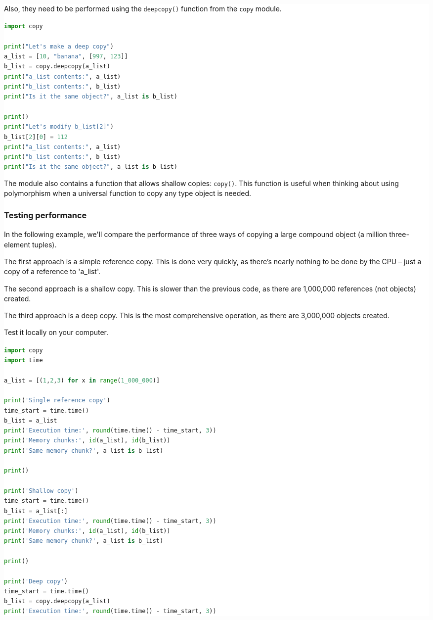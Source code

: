 Also, they need to be performed using the `deepcopy()` function from the `copy` module.

```Python
import copy

print("Let's make a deep copy")
a_list = [10, "banana", [997, 123]]
b_list = copy.deepcopy(a_list)
print("a_list contents:", a_list)
print("b_list contents:", b_list)
print("Is it the same object?", a_list is b_list)

print()
print("Let's modify b_list[2]")
b_list[2][0] = 112
print("a_list contents:", a_list)
print("b_list contents:", b_list)
print("Is it the same object?", a_list is b_list)
```

The module also contains a function that allows shallow copies: `copy()`. This function is useful when thinking about using polymorphism when a universal function to copy any type object is needed.

### Testing performance

In the following example, we'll compare the performance of three ways of copying a large compound object (a million three-element tuples).

The first approach is a simple reference copy. This is done very quickly, as there’s nearly nothing to be done by the CPU – just a copy of a reference to 'a_list'.

The second approach is a shallow copy. This is slower than the previous code, as there are 1,000,000 references (not objects) created.

The third approach is a deep copy. This is the most comprehensive operation, as there are 3,000,000 objects created.

Test it locally on your computer.

```Python
import copy
import time

a_list = [(1,2,3) for x in range(1_000_000)]

print('Single reference copy')
time_start = time.time()
b_list = a_list
print('Execution time:', round(time.time() - time_start, 3))
print('Memory chunks:', id(a_list), id(b_list))
print('Same memory chunk?', a_list is b_list)

print()

print('Shallow copy')
time_start = time.time()
b_list = a_list[:]
print('Execution time:', round(time.time() - time_start, 3))
print('Memory chunks:', id(a_list), id(b_list))
print('Same memory chunk?', a_list is b_list)

print()

print('Deep copy')
time_start = time.time()
b_list = copy.deepcopy(a_list)
print('Execution time:', round(time.time() - time_start, 3))
```